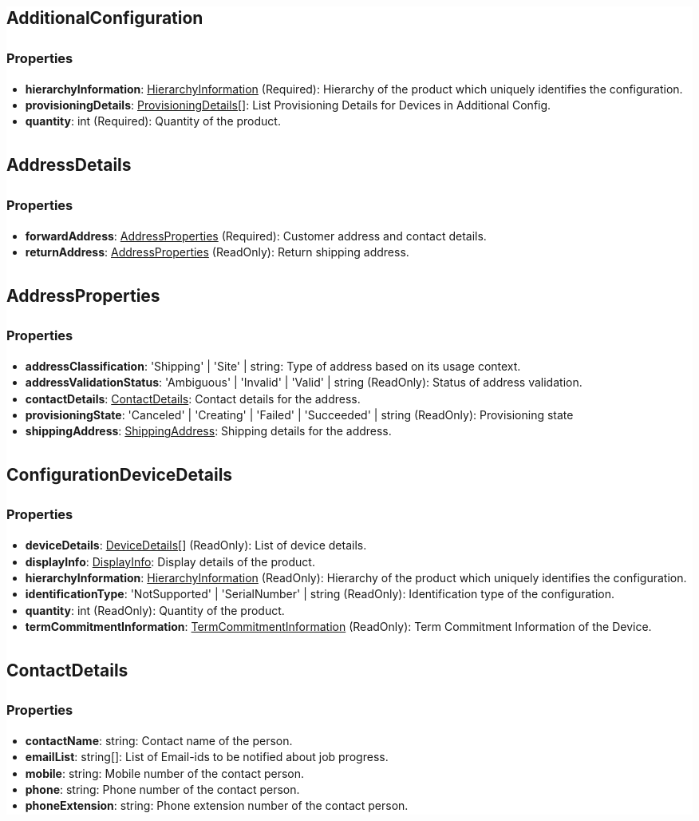 ## AdditionalConfiguration
### Properties
* **hierarchyInformation**: [HierarchyInformation](#hierarchyinformation) (Required): Hierarchy of the product which uniquely identifies the configuration.
* **provisioningDetails**: [ProvisioningDetails](#provisioningdetails)[]: List Provisioning Details for Devices in Additional Config.
* **quantity**: int (Required): Quantity of the product.

## AddressDetails
### Properties
* **forwardAddress**: [AddressProperties](#addressproperties) (Required): Customer address and contact details.
* **returnAddress**: [AddressProperties](#addressproperties) (ReadOnly): Return shipping address.

## AddressProperties
### Properties
* **addressClassification**: 'Shipping' | 'Site' | string: Type of address based on its usage context.
* **addressValidationStatus**: 'Ambiguous' | 'Invalid' | 'Valid' | string (ReadOnly): Status of address validation.
* **contactDetails**: [ContactDetails](#contactdetails): Contact details for the address.
* **provisioningState**: 'Canceled' | 'Creating' | 'Failed' | 'Succeeded' | string (ReadOnly): Provisioning state
* **shippingAddress**: [ShippingAddress](#shippingaddress): Shipping details for the address.

## ConfigurationDeviceDetails
### Properties
* **deviceDetails**: [DeviceDetails](#devicedetails)[] (ReadOnly): List of device details.
* **displayInfo**: [DisplayInfo](#displayinfo): Display details of the product.
* **hierarchyInformation**: [HierarchyInformation](#hierarchyinformation) (ReadOnly): Hierarchy of the product which uniquely identifies the configuration.
* **identificationType**: 'NotSupported' | 'SerialNumber' | string (ReadOnly): Identification type of the configuration.
* **quantity**: int (ReadOnly): Quantity of the product.
* **termCommitmentInformation**: [TermCommitmentInformation](#termcommitmentinformation) (ReadOnly): Term Commitment Information of the Device.

## ContactDetails
### Properties
* **contactName**: string: Contact name of the person.
* **emailList**: string[]: List of Email-ids to be notified about job progress.
* **mobile**: string: Mobile number of the contact person.
* **phone**: string: Phone number of the contact person.
* **phoneExtension**: string: Phone extension number of the contact person.
